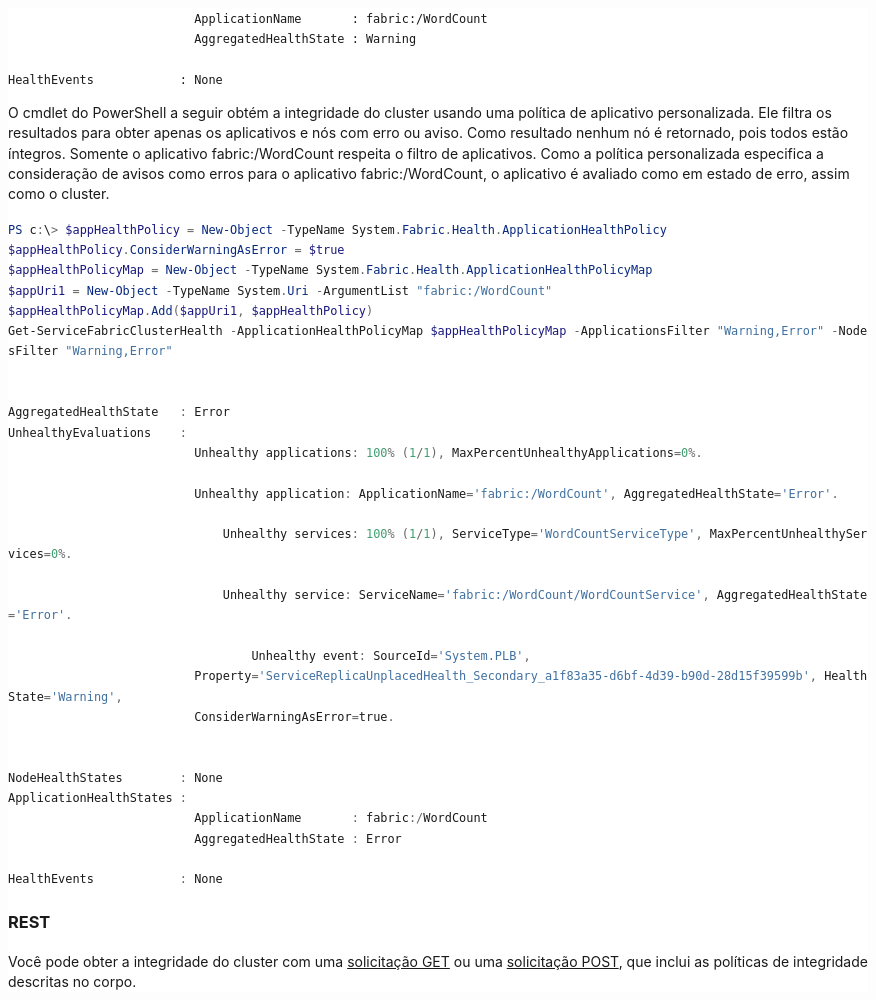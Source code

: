 ```xml
                          ApplicationName       : fabric:/WordCount
                          AggregatedHealthState : Warning

HealthEvents            : None
```

O cmdlet do PowerShell a seguir obtém a integridade do cluster usando uma política de aplicativo personalizada. Ele filtra os resultados para obter apenas os aplicativos e nós com erro ou aviso. Como resultado nenhum nó é retornado, pois todos estão íntegros. Somente o aplicativo fabric:/WordCount respeita o filtro de aplicativos. Como a política personalizada especifica a consideração de avisos como erros para o aplicativo fabric:/WordCount, o aplicativo é avaliado como em estado de erro, assim como o cluster.

```powershell
PS c:\> $appHealthPolicy = New-Object -TypeName System.Fabric.Health.ApplicationHealthPolicy
$appHealthPolicy.ConsiderWarningAsError = $true
$appHealthPolicyMap = New-Object -TypeName System.Fabric.Health.ApplicationHealthPolicyMap
$appUri1 = New-Object -TypeName System.Uri -ArgumentList "fabric:/WordCount"
$appHealthPolicyMap.Add($appUri1, $appHealthPolicy)
Get-ServiceFabricClusterHealth -ApplicationHealthPolicyMap $appHealthPolicyMap -ApplicationsFilter "Warning,Error" -NodesFilter "Warning,Error"


AggregatedHealthState   : Error
UnhealthyEvaluations    :
                          Unhealthy applications: 100% (1/1), MaxPercentUnhealthyApplications=0%.

                          Unhealthy application: ApplicationName='fabric:/WordCount', AggregatedHealthState='Error'.

                              Unhealthy services: 100% (1/1), ServiceType='WordCountServiceType', MaxPercentUnhealthyServices=0%.

                              Unhealthy service: ServiceName='fabric:/WordCount/WordCountService', AggregatedHealthState='Error'.

                                  Unhealthy event: SourceId='System.PLB',
                          Property='ServiceReplicaUnplacedHealth_Secondary_a1f83a35-d6bf-4d39-b90d-28d15f39599b', HealthState='Warning',
                          ConsiderWarningAsError=true.


NodeHealthStates        : None
ApplicationHealthStates :
                          ApplicationName       : fabric:/WordCount
                          AggregatedHealthState : Error

HealthEvents            : None

```

### <a name="rest"></a>REST
Você pode obter a integridade do cluster com uma [solicitação GET](https://docs.microsoft.com/rest/api/servicefabric/get-the-health-of-a-cluster) ou uma [solicitação POST](https://docs.microsoft.com/rest/api/servicefabric/get-the-health-of-a-cluster-by-using-a-health-policy), que inclui as políticas de integridade descritas no corpo.
